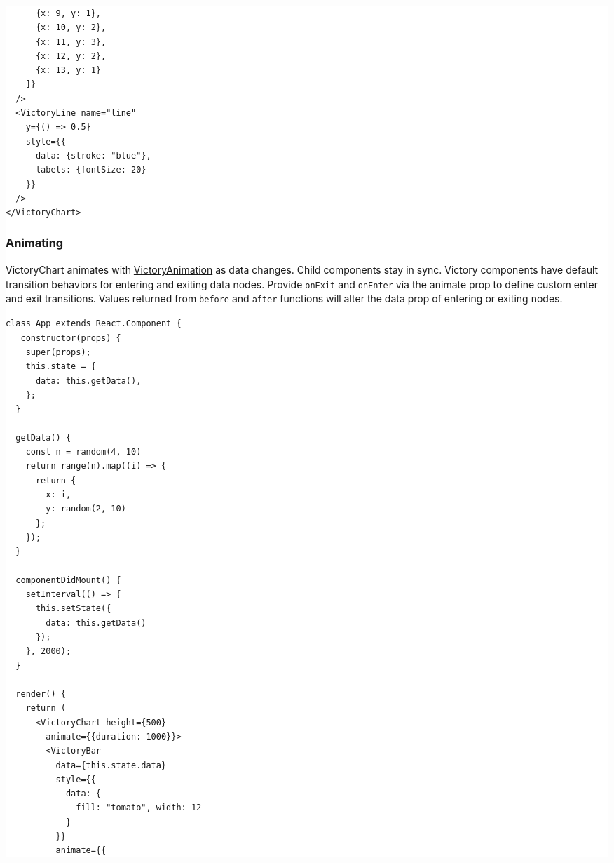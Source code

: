 ```playground
      {x: 9, y: 1},
      {x: 10, y: 2},
      {x: 11, y: 3},
      {x: 12, y: 2},
      {x: 13, y: 1}
    ]}
  />
  <VictoryLine name="line"
    y={() => 0.5}
    style={{
      data: {stroke: "blue"},
      labels: {fontSize: 20}
    }}
  />
</VictoryChart>
```

### Animating

VictoryChart animates with [VictoryAnimation][] as data changes. Child components stay in sync.
Victory components have default transition behaviors for entering and exiting data nodes.
Provide `onExit` and `onEnter` via the animate prop to define custom enter and exit transitions.
Values returned from `before` and `after` functions will alter the data prop of entering or exiting nodes.

```playground_norender
class App extends React.Component {
   constructor(props) {
    super(props);
    this.state = {
      data: this.getData(),
    };
  }

  getData() {
    const n = random(4, 10)
    return range(n).map((i) => {
      return {
        x: i,
        y: random(2, 10)
      };
    });
  }

  componentDidMount() {
    setInterval(() => {
      this.setState({
        data: this.getData()
      });
    }, 2000);
  }

  render() {
    return (
      <VictoryChart height={500}
        animate={{duration: 1000}}>
        <VictoryBar
          data={this.state.data}
          style={{
            data: {
              fill: "tomato", width: 12
            }
          }}
          animate={{
```

[React]: https://github.com/facebook/react
[VictoryAnimation]: http://formidable.com/open-source/victory/docs/victory-animation
[VictoryAxis]: http://formidable.com/open-source/victory/docs/victory-axis
[VictoryArea]: http://formidable.com/open-source/victory/docs/victory-area
[VictoryLine]: http://formidable.com/open-source/victory/docs/victory-line
[VictoryErrorBar]: http://formidable.com/open-source/victory/docs/victory-errorbar
[VictoryScatter]: http://formidable.com/open-source/victory/docs/victory-scatter
[VictoryBar]: http://formidable.com/open-source/victory/docs/victory-bar
[VictoryCandlestick]: http://formidable.com/open-source/victory/docs/victory-candlestick